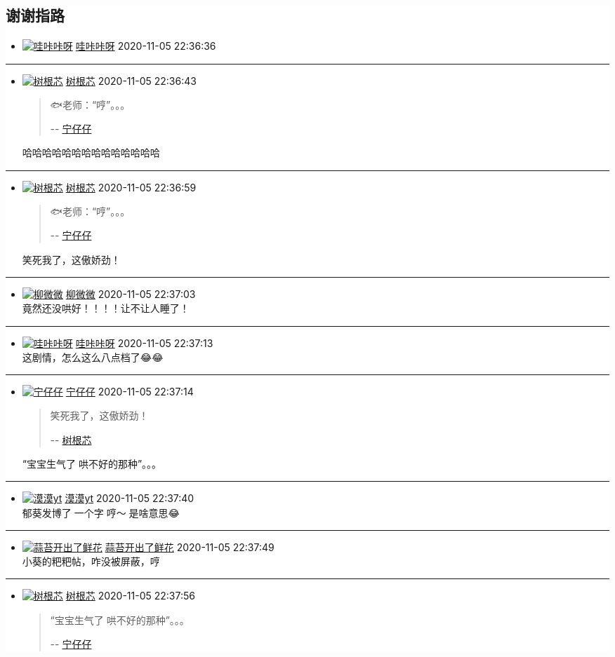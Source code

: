   谢谢指路  
---
* [![哇咔咔呀](https://img9.doubanio.com/icon/u213342632-5.jpg)](https://www.douban.com/people/213342632/)    [哇咔咔呀](https://www.douban.com/people/213342632/)    2020-11-05 22:36:36  
    
---
* [![树根芯](https://img3.doubanio.com/icon/u150517926-1.jpg)](https://www.douban.com/people/150517926/)    [树根芯](https://www.douban.com/people/150517926/)    2020-11-05 22:36:43  
  >🐟老师：“哼”。。。  
  >
  >-- [宁仔仔](https://www.douban.com/people/141738921/)  
  
  哈哈哈哈哈哈哈哈哈哈哈哈哈哈  
---
* [![树根芯](https://img3.doubanio.com/icon/u150517926-1.jpg)](https://www.douban.com/people/150517926/)    [树根芯](https://www.douban.com/people/150517926/)    2020-11-05 22:36:59  
  >🐟老师：“哼”。。。  
  >
  >-- [宁仔仔](https://www.douban.com/people/141738921/)  
  
  笑死我了，这傲娇劲！  
---
* [![柳微微](https://img9.doubanio.com/icon/u149620484-5.jpg)](https://www.douban.com/people/149620484/)    [柳微微](https://www.douban.com/people/149620484/)    2020-11-05 22:37:03  
  竟然还没哄好！！！！让不让人睡了！  
---
* [![哇咔咔呀](https://img9.doubanio.com/icon/u213342632-5.jpg)](https://www.douban.com/people/213342632/)    [哇咔咔呀](https://www.douban.com/people/213342632/)    2020-11-05 22:37:13  
  这剧情，怎么这么八点档了😂😂  
---
* [![宁仔仔](https://img3.doubanio.com/icon/u141738921-1.jpg)](https://www.douban.com/people/141738921/)    [宁仔仔](https://www.douban.com/people/141738921/)    2020-11-05 22:37:14  
  >笑死我了，这傲娇劲！  
  >
  >-- [树根芯](https://www.douban.com/people/150517926/)  
  
  “宝宝生气了 哄不好的那种”。。。  
---
* [![漠漠yt](https://img3.doubanio.com/icon/u223048792-1.jpg)](https://www.douban.com/people/223048792/)    [漠漠yt](https://www.douban.com/people/223048792/)    2020-11-05 22:37:40  
  郁葵发博了 一个字 哼～ 是啥意思😂  
---
* [![蒜苔开出了鲜花](https://img3.doubanio.com/icon/u26765466-1.jpg)](https://www.douban.com/people/26765466/)    [蒜苔开出了鲜花](https://www.douban.com/people/26765466/)    2020-11-05 22:37:49  
  小葵的粑粑帖，咋没被屏蔽，哼  
---
* [![树根芯](https://img3.doubanio.com/icon/u150517926-1.jpg)](https://www.douban.com/people/150517926/)    [树根芯](https://www.douban.com/people/150517926/)    2020-11-05 22:37:56  
  >“宝宝生气了 哄不好的那种”。。。  
  >
  >-- [宁仔仔](https://www.douban.com/people/141738921/)  
  